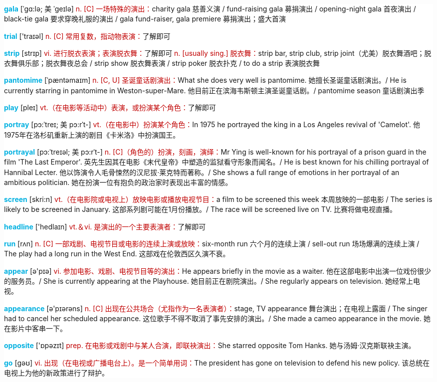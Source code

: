 <font color="sky blue">**gala**</font> [ˈgɑ:lə; 美 ˈgeɪlə]
<font color="#c00000">n. [C] 一场特殊的演出：</font>charity gala 慈善义演 / fund-raising gala 募捐演出 / opening-night gala 首夜演出 / black-tie gala 要求穿晚礼服的演出 / gala fund-raiser, gala premiere 募捐演出；盛大首演

<font color="sky blue">**trial**</font> ['traɪəl] 
<font color="#c00000">n. [C] 常用复数，指动物表演：</font>了解即可
                      
<font color="sky blue">**strip**</font> [strɪp]
<font color="#c00000">vi. 进行脱衣表演；表演脱衣舞：</font>了解即可 <font color="#c00000">n. [usually sing.] 脱衣舞：</font>strip bar, strip club, strip joint（尤美）脱衣舞酒吧；脱衣舞俱乐部；脱衣舞夜总会 / strip show 脱衣舞表演 / strip poker 脱衣扑克 / to do a strip 表演脱衣舞

<font color="sky blue">**pantomime**</font> [ˈpæntəmaɪm]
<font color="#c00000">n. [C, U] 圣诞童话剧演出：</font>What she does very well is pantomime. 她擅长圣诞童话剧演出。/ He is currently starring in pantomime in Weston-super-Mare. 他目前正在滨海韦斯顿主演圣诞童话剧。/ pantomime season 童话剧演出季

<font color="sky blue">**play**</font> [pleɪ] 
<font color="#c00000">vt.（在电影等活动中）表演，或扮演某个角色：</font>了解即可
           
<font color="sky blue">**portray**</font> [pɔ:ˈtreɪ; 美 pɔ:rˈt-]
<font color="#c00000">vt.（在电影中）扮演某个角色：</font>In 1975 he portrayed the king in a Los Angeles revival of 'Camelot'. 他1975年在洛杉矶重新上演的剧目《卡米洛》中扮演国王。
           
<font color="sky blue">**portrayal**</font> [pɔ:ˈtreɪəl; 美 pɔ:rˈt-]
<font color="#c00000">n. [C]（角色的）扮演，刻画，演绎：</font>Mr Ying is well-known for his portrayal of a prison guard in the film 'The Last Emperor'. 英先生因其在电影《末代皇帝》中塑造的监狱看守形象而闻名。/ He is best known for his chilling portrayal of Hannibal Lecter. 他以饰演令人毛骨悚然的汉尼拔·莱克特而著称。/ She shows a full range of emotions in her portrayal of an ambitious politician. 她在扮演一位有抱负的政治家时表现出丰富的情感。

<font color="sky blue">**screen**</font> [skri:n] 
<font color="#c00000">vt.（在电影院或电视上）放映电影或播放电视节目：</font>a film to be screened this week 本周放映的一部电影 / The series is likely to be screened in January. 这部系列剧可能在1月份播放。/ The race will be screened live on TV. 比赛将做电视直播。

<font color="sky blue">**headline**</font> ['hedlaɪn] 
<font color="#c00000">vt.＆vi. 是演出的一个主要表演者：</font>了解即可

<font color="sky blue">**run**</font> [rʌn] 
<font color="#c00000">n. [C] 一部戏剧、电视节目或电影的连续上演或放映：</font>six-month run 六个月的连续上演 / sell-out run 场场爆满的连续上演 / The play had a long run in the West End. 这部戏在伦敦西区久演不衰。

<font color="sky blue">**appear**</font> [ə'pɪə] 
<font color="#c00000">vi. 参加电影、戏剧、电视节目等的演出：</font>He appears briefly in the movie as a waiter. 他在这部电影中出演一位戏份很少的服务员。/ She is currently appearing at the Playhouse. 她目前正在剧院演出。/ She regularly appears on television. 她经常上电视。

<font color="sky blue">**appearance**</font> [ə'pɪərəns] 
<font color="#c00000">n. [C] 出现在公共场合（尤指作为一名表演者）：</font>stage, TV appearance 舞台演出；在电视上露面 / The singer had to cancel her scheduled appearance. 这位歌手不得不取消了事先安排的演出。/ She made a cameo appearance in the movie. 她在影片中客串一下。

<font color="sky blue">**opposite**</font> ['ɒpəzɪt] 
<font color="#c00000">prep. 在电影或戏剧中与某人合演，即联袂演出：</font>She starred opposite Tom Hanks. 她与汤姆·汉克斯联袂主演。

<font color="sky blue">**go**</font> [ɡəʊ] 
<font color="#c00000">vi. 出现（在电视或广播电台上）。是一个简单用词：</font>The president has gone on television to defend his new policy. 该总统在电视上为他的新政策进行了辩护。
